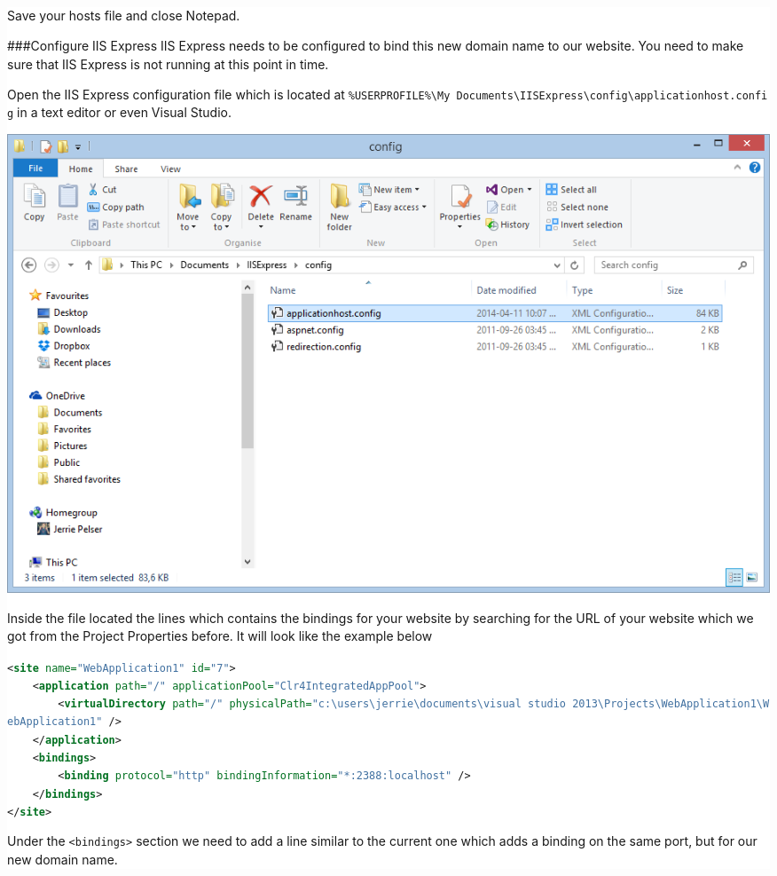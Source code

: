 Save your hosts file and close Notepad.

###Configure IIS Express
IIS Express needs to be configured to bind this new domain name to our website.  You need to make sure that IIS Express is not running at this point in time.

Open the IIS Express configuration file which is located at `%USERPROFILE%\My Documents\IISExpress\config\applicationhost.config` in a text editor or even Visual Studio.

![](/images/guides/microsoft/explorer_iis_config.png)

Inside the file located the lines which contains the bindings for your website by searching for the URL of your website which we got from the Project Properties before. It will look like the example below

``` xml
<site name="WebApplication1" id="7">
    <application path="/" applicationPool="Clr4IntegratedAppPool">
        <virtualDirectory path="/" physicalPath="c:\users\jerrie\documents\visual studio 2013\Projects\WebApplication1\WebApplication1" />
    </application>
    <bindings>
        <binding protocol="http" bindingInformation="*:2388:localhost" />
    </bindings>
</site>
```

Under the `<bindings>` section we need to add a line similar to the current one which adds a binding on the same port, but for our new domain name.
